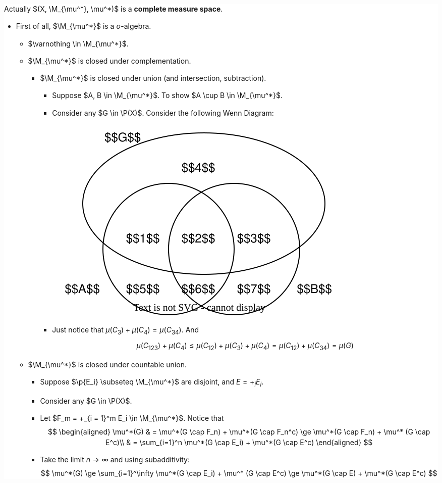 Actually $(X, \M_{\mu^*}, \mu^*)$ is a **complete measure space**.

- First of all, $\M_{\mu^*}$ is a $\sigma$-algebra.

  - $\varnothing \in \M_{\mu^*}$.

  - $\M_{\mu^*}$ is closed under complementation.

    - $\M_{\mu^*}$ is closed under union (and intersection, subtraction).

      - Suppose $A, B \in \M_{\mu^*}$. To show $A \cup B \in \M_{\mu^*}$.

      - Consider any $G \in \P(X)$. Consider the following Wenn Diagram:
        ![outer_wenn](images/outer_wenn.svg)

      - Just notice that $\mu(C_3) + \mu(C_4) = \mu(C_{34})$. And
        $$
        \mu(C_{123}) + \mu(C_4) \le \mu(C_{12}) + \mu(C_3) + \mu(C_4) = \mu(C_{12}) + \mu(C_{34}) = \mu(G)
        $$

  - $\M_{\mu^*}$ is closed under countable union.

    - Suppose $\p{E_i} \subseteq \M_{\mu^*}$ are disjoint, and $E = +_i E_i$.

    - Consider any $G \in \P(X)$.

    - Let $F_m = +_{i = 1}^m E_i \in \M_{\mu^*}$. Notice that
      $$
      \begin{aligned}
      \mu^*(G) & = \mu^*(G \cap F_n) + \mu^*(G \cap F_n^c) \ge \mu^*(G \cap F_n) + \mu^* (G \cap E^c)\\
      & = \sum_{i=1}^n \mu^*(G \cap E_i) + \mu^*(G \cap E^c)
      \end{aligned}
      $$

    - Take the limit $n \to \infty$ and using subadditivity: 
      $$
      \mu^*(G) \ge \sum_{i=1}^\infty \mu^*(G \cap E_i) + \mu^* (G \cap E^c) \ge \mu^*(G \cap E) + \mu^*(G \cap E^c)
      $$
